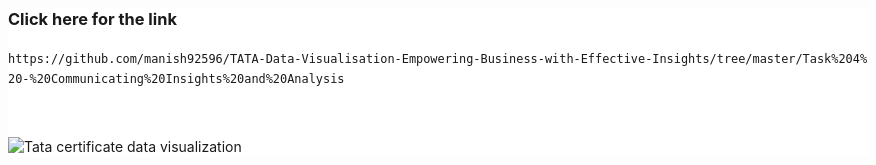 ### Click here for the link

    https://github.com/manish92596/TATA-Data-Visualisation-Empowering-Business-with-Effective-Insights/tree/master/Task%204%20-%20Communicating%20Insights%20and%20Analysis


</br>

![Tata certificate data visualization](https://github.com/manish92596/TATA-Data-Visualisation-Empowering-Business-with-Effective-Insights/assets/98229122/c9d97ba0-d6e6-47ef-8f7a-7b6f71e7f790)



